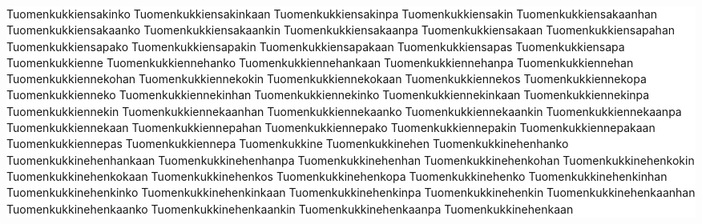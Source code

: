 Tuomenkukkiensakinko
Tuomenkukkiensakinkaan
Tuomenkukkiensakinpa
Tuomenkukkiensakin
Tuomenkukkiensakaanhan
Tuomenkukkiensakaanko
Tuomenkukkiensakaankin
Tuomenkukkiensakaanpa
Tuomenkukkiensakaan
Tuomenkukkiensapahan
Tuomenkukkiensapako
Tuomenkukkiensapakin
Tuomenkukkiensapakaan
Tuomenkukkiensapas
Tuomenkukkiensapa
Tuomenkukkienne
Tuomenkukkiennehanko
Tuomenkukkiennehankaan
Tuomenkukkiennehanpa
Tuomenkukkiennehan
Tuomenkukkiennekohan
Tuomenkukkiennekokin
Tuomenkukkiennekokaan
Tuomenkukkiennekos
Tuomenkukkiennekopa
Tuomenkukkienneko
Tuomenkukkiennekinhan
Tuomenkukkiennekinko
Tuomenkukkiennekinkaan
Tuomenkukkiennekinpa
Tuomenkukkiennekin
Tuomenkukkiennekaanhan
Tuomenkukkiennekaanko
Tuomenkukkiennekaankin
Tuomenkukkiennekaanpa
Tuomenkukkiennekaan
Tuomenkukkiennepahan
Tuomenkukkiennepako
Tuomenkukkiennepakin
Tuomenkukkiennepakaan
Tuomenkukkiennepas
Tuomenkukkiennepa
Tuomenkukkine
Tuomenkukkinehen
Tuomenkukkinehenhanko
Tuomenkukkinehenhankaan
Tuomenkukkinehenhanpa
Tuomenkukkinehenhan
Tuomenkukkinehenkohan
Tuomenkukkinehenkokin
Tuomenkukkinehenkokaan
Tuomenkukkinehenkos
Tuomenkukkinehenkopa
Tuomenkukkinehenko
Tuomenkukkinehenkinhan
Tuomenkukkinehenkinko
Tuomenkukkinehenkinkaan
Tuomenkukkinehenkinpa
Tuomenkukkinehenkin
Tuomenkukkinehenkaanhan
Tuomenkukkinehenkaanko
Tuomenkukkinehenkaankin
Tuomenkukkinehenkaanpa
Tuomenkukkinehenkaan
